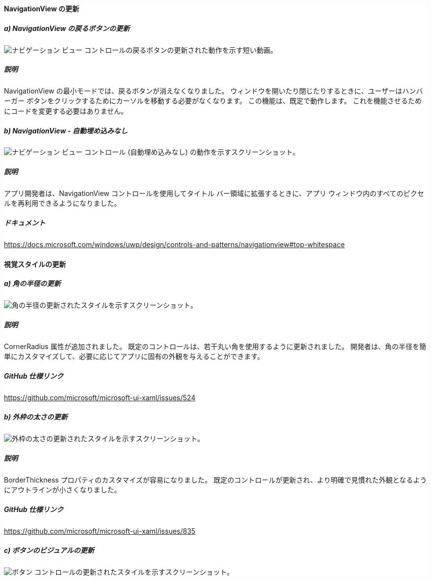 #### <a name="navigationview-updates"></a>NavigationView の更新

##### <a name="a-navigationviews-back-button-update"></a>a) NavigationView の戻るボタンの更新

![ナビゲーション ビュー コントロールの戻るボタンの更新された動作を示す短い動画。](../images/navigationview-back-button.gif)

##### <a name="description"></a>説明

NavigationView の最小モードでは、戻るボタンが消えなくなりました。 ウィンドウを開いたり閉じたりするときに、ユーザーはハンバーガー ボタンをクリックするためにカーソルを移動する必要がなくなります。 この機能は、既定で動作します。 これを機能させるためにコードを変更する必要はありません。

##### <a name="b-navigationview---no-auto-padding"></a>b) NavigationView - 自動埋め込みなし

![ナビゲーション ビュー コントロール (自動埋め込みなし) の動作を示すスクリーンショット。](../images/navigationview-no-auto-padding.png)

##### <a name="description"></a>説明

アプリ開発者は、NavigationView コントロールを使用してタイトル バー領域に拡張するときに、アプリ ウィンドウ内のすべてのピクセルを再利用できるようになりました。

##### <a name="documentation"></a>ドキュメント

https://docs.microsoft.com/windows/uwp/design/controls-and-patterns/navigationview#top-whitespace

#### <a name="visual-style-updates"></a>視覚スタイルの更新

##### <a name="a-corner-radius-update"></a>a) 角の半径の更新

![角の半径の更新されたスタイルを示すスクリーンショット。](../images/corner-radius.png)

##### <a name="description"></a>説明

CornerRadius 属性が追加されました。 既定のコントロールは、若干丸い角を使用するように更新されました。 開発者は、角の半径を簡単にカスタマイズして、必要に応じてアプリに固有の外観を与えることができます。

##### <a name="github-spec-link"></a>GitHub 仕様リンク

https://github.com/microsoft/microsoft-ui-xaml/issues/524

##### <a name="b-border-thickness-update"></a>b) 外枠の太さの更新

![外枠の太さの更新されたスタイルを示すスクリーンショット。](../images/border-thickness.png)

##### <a name="description"></a>説明

BorderThickness プロパティのカスタマイズが容易になりました。 既定のコントロールが更新され、より明確で見慣れた外観となるようにアウトラインが小さくなりました。

##### <a name="github-spec-link"></a>GitHub 仕様リンク

https://github.com/microsoft/microsoft-ui-xaml/issues/835

##### <a name="c-button-visual-update"></a>c) ボタンのビジュアルの更新

![ボタン コントロールの更新されたスタイルを示すスクリーンショット。](../images/button-hover-visual-update.png)
